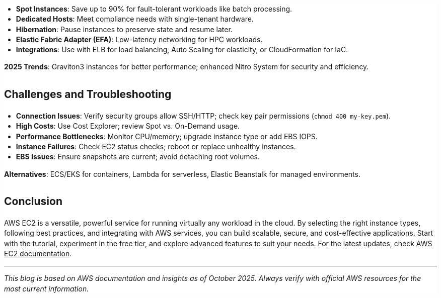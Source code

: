 - **Spot Instances**: Save up to 90% for fault-tolerant workloads like batch processing.
- **Dedicated Hosts**: Meet compliance needs with single-tenant hardware.
- **Hibernation**: Pause instances to preserve state and resume later.
- **Elastic Fabric Adapter (EFA)**: Low-latency networking for HPC workloads.
- **Integrations**: Use with ELB for load balancing, Auto Scaling for elasticity, or CloudFormation for IaC.

**2025 Trends**: Graviton3 instances for better performance; enhanced Nitro System for security and efficiency.

## Challenges and Troubleshooting

- **Connection Issues**: Verify security groups allow SSH/HTTP; check key pair permissions (`chmod 400 my-key.pem`).
- **High Costs**: Use Cost Explorer; review Spot vs. On-Demand usage.
- **Performance Bottlenecks**: Monitor CPU/memory; upgrade instance type or add EBS IOPS.
- **Instance Failures**: Check EC2 status checks; reboot or replace unhealthy instances.
- **EBS Issues**: Ensure snapshots are current; avoid detaching root volumes.

**Alternatives**: ECS/EKS for containers, Lambda for serverless, Elastic Beanstalk for managed environments.

## Conclusion

AWS EC2 is a versatile, powerful service for running virtually any workload in the cloud. By selecting the right instance types, following best practices, and integrating with AWS services, you can build scalable, secure, and cost-effective applications. Start with the tutorial, experiment in the free tier, and explore advanced features to suit your needs. For the latest updates, check [AWS EC2 documentation](https://docs.aws.amazon.com/ec2/).

---

*This blog is based on AWS documentation and insights as of October 2025. Always verify with official AWS resources for the most current information.*
